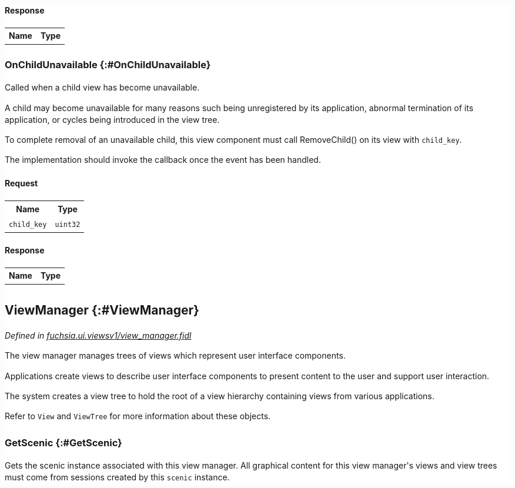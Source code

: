 
#### Response
<table>
    <tr><th>Name</th><th>Type</th></tr>
    </table>

### OnChildUnavailable {:#OnChildUnavailable}

 Called when a child view has become unavailable.

 A child may become unavailable for many reasons such being unregistered
 by its application, abnormal termination of its application, or
 cycles being introduced in the view tree.

 To complete removal of an unavailable child, this view component must
 call RemoveChild() on its view with `child_key`.

 The implementation should invoke the callback once the event has
 been handled.

#### Request
<table>
    <tr><th>Name</th><th>Type</th></tr>
    <tr>
            <td><code>child_key</code></td>
            <td>
                <code>uint32</code>
            </td>
        </tr></table>


#### Response
<table>
    <tr><th>Name</th><th>Type</th></tr>
    </table>

## ViewManager {:#ViewManager}
*Defined in [fuchsia.ui.viewsv1/view_manager.fidl](https://fuchsia.googlesource.com/fuchsia/+/master/sdk/fidl/fuchsia.ui.viewsv1/view_manager.fidl#25)*

 The view manager manages trees of views which represent user interface
 components.

 Applications create views to describe user interface components
 to present content to the user and support user interaction.

 The system creates a view tree to hold the root of a view hierarchy
 containing views from various applications.

 Refer to `View` and `ViewTree` for more information about these objects.

### GetScenic {:#GetScenic}

 Gets the scenic instance associated with this view manager.
 All graphical content for this view manager's views and view trees
 must come from sessions created by this `scenic` instance.
